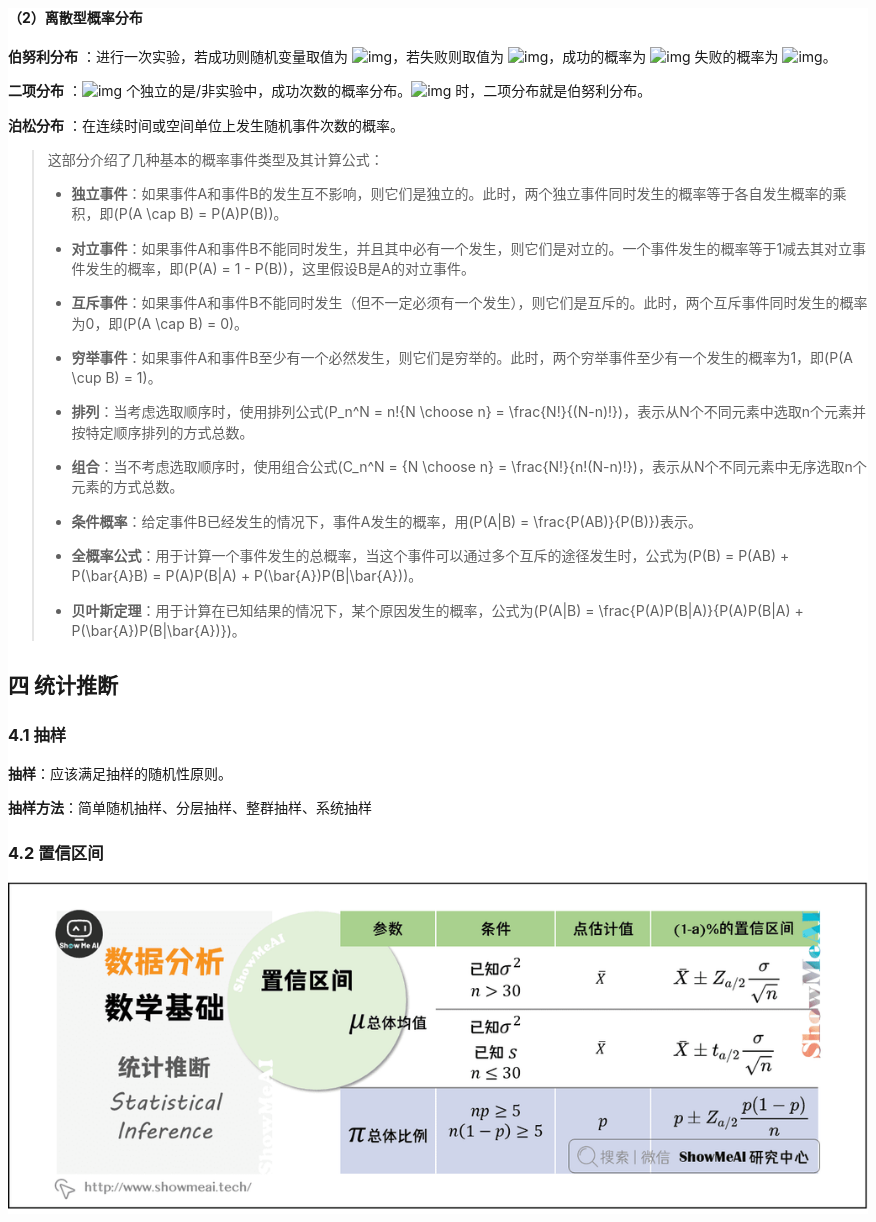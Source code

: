 #### （2）离散型概率分布

**伯努利分布** ：进行一次实验，若成功则随机变量取值为 ![img](https://www.zhihu.com/equation?tex=1)，若失败则取值为 ![img](https://www.zhihu.com/equation?tex=0)，成功的概率为 ![img](https://www.zhihu.com/equation?tex=p) 失败的概率为 ![img](https://www.zhihu.com/equation?tex=1-p)。

**二项分布** ：![img](https://www.zhihu.com/equation?tex=n) 个独立的是/非实验中，成功次数的概率分布。![img](https://www.zhihu.com/equation?tex=n%3D1) 时，二项分布就是伯努利分布。

**泊松分布** ：在连续时间或空间单位上发生随机事件次数的概率。

>这部分介绍了几种基本的概率事件类型及其计算公式：
>- **独立事件**：如果事件A和事件B的发生互不影响，则它们是独立的。此时，两个独立事件同时发生的概率等于各自发生概率的乘积，即\(P(A \cap B) = P(A)P(B)\)。
>- **对立事件**：如果事件A和事件B不能同时发生，并且其中必有一个发生，则它们是对立的。一个事件发生的概率等于1减去其对立事件发生的概率，即\(P(A) = 1 - P(B)\)，这里假设B是A的对立事件。
>- **互斥事件**：如果事件A和事件B不能同时发生（但不一定必须有一个发生），则它们是互斥的。此时，两个互斥事件同时发生的概率为0，即\(P(A \cap B) = 0\)。
>- **穷举事件**：如果事件A和事件B至少有一个必然发生，则它们是穷举的。此时，两个穷举事件至少有一个发生的概率为1，即\(P(A \cup B) = 1\)。
>
>- **排列**：当考虑选取顺序时，使用排列公式\(P_n^N = n!{N \choose n} = \frac{N!}{(N-n)!}\)，表示从N个不同元素中选取n个元素并按特定顺序排列的方式总数。
>- **组合**：当不考虑选取顺序时，使用组合公式\(C_n^N = {N \choose n} = \frac{N!}{n!(N-n)!}\)，表示从N个不同元素中无序选取n个元素的方式总数。
>
>- **条件概率**：给定事件B已经发生的情况下，事件A发生的概率，用\(P(A|B) = \frac{P(AB)}{P(B)}\)表示。
>- **全概率公式**：用于计算一个事件发生的总概率，当这个事件可以通过多个互斥的途径发生时，公式为\(P(B) = P(AB) + P(\bar{A}B) = P(A)P(B|A) + P(\bar{A})P(B|\bar{A})\)。
>- **贝叶斯定理**：用于计算在已知结果的情况下，某个原因发生的概率，公式为\(P(A|B) = \frac{P(A)P(B|A)}{P(A)P(B|A) + P(\bar{A})P(B|\bar{A})}\)。
>

## 四 统计推断

### 4.1 抽样

**抽样**：应该满足抽样的随机性原则。

**抽样方法**：简单随机抽样、分层抽样、整群抽样、系统抽样

### 4.2  置信区间

![数据分析的数学基础;统计推断 Statistical Inference;置信区间;](images/e3c9ae7ea47abc5b514d9ded8a8f1274.png)
